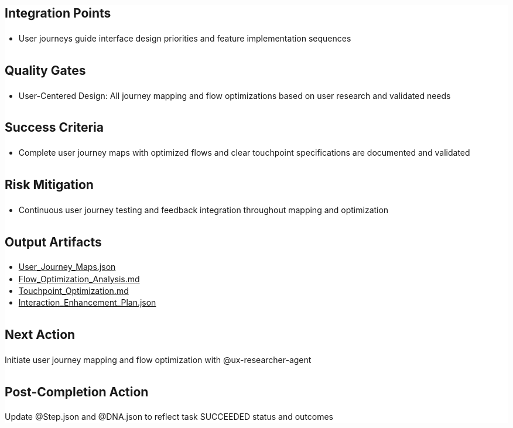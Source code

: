 ## Integration Points
- User journeys guide interface design priorities and feature implementation sequences

## Quality Gates
- User-Centered Design: All journey mapping and flow optimizations based on user research and validated needs

## Success Criteria
- Complete user journey maps with optimized flows and clear touchpoint specifications are documented and validated

## Risk Mitigation
- Continuous user journey testing and feedback integration throughout mapping and optimization

## Output Artifacts
- [User_Journey_Maps.json](mdc:01_Machine/04_Documentation/vision/Phase_3/07_User_Experience_Design/User_Journey_Maps.json)
- [Flow_Optimization_Analysis.md](mdc:01_Machine/04_Documentation/vision/Phase_3/07_User_Experience_Design/Flow_Optimization_Analysis.md)
- [Touchpoint_Optimization.md](mdc:01_Machine/04_Documentation/vision/Phase_3/07_User_Experience_Design/Touchpoint_Optimization.md)
- [Interaction_Enhancement_Plan.json](mdc:01_Machine/04_Documentation/vision/Phase_3/07_User_Experience_Design/Interaction_Enhancement_Plan.json)

## Next Action
Initiate user journey mapping and flow optimization with @ux-researcher-agent

## Post-Completion Action
Update @Step.json and @DNA.json to reflect task SUCCEEDED status and outcomes 